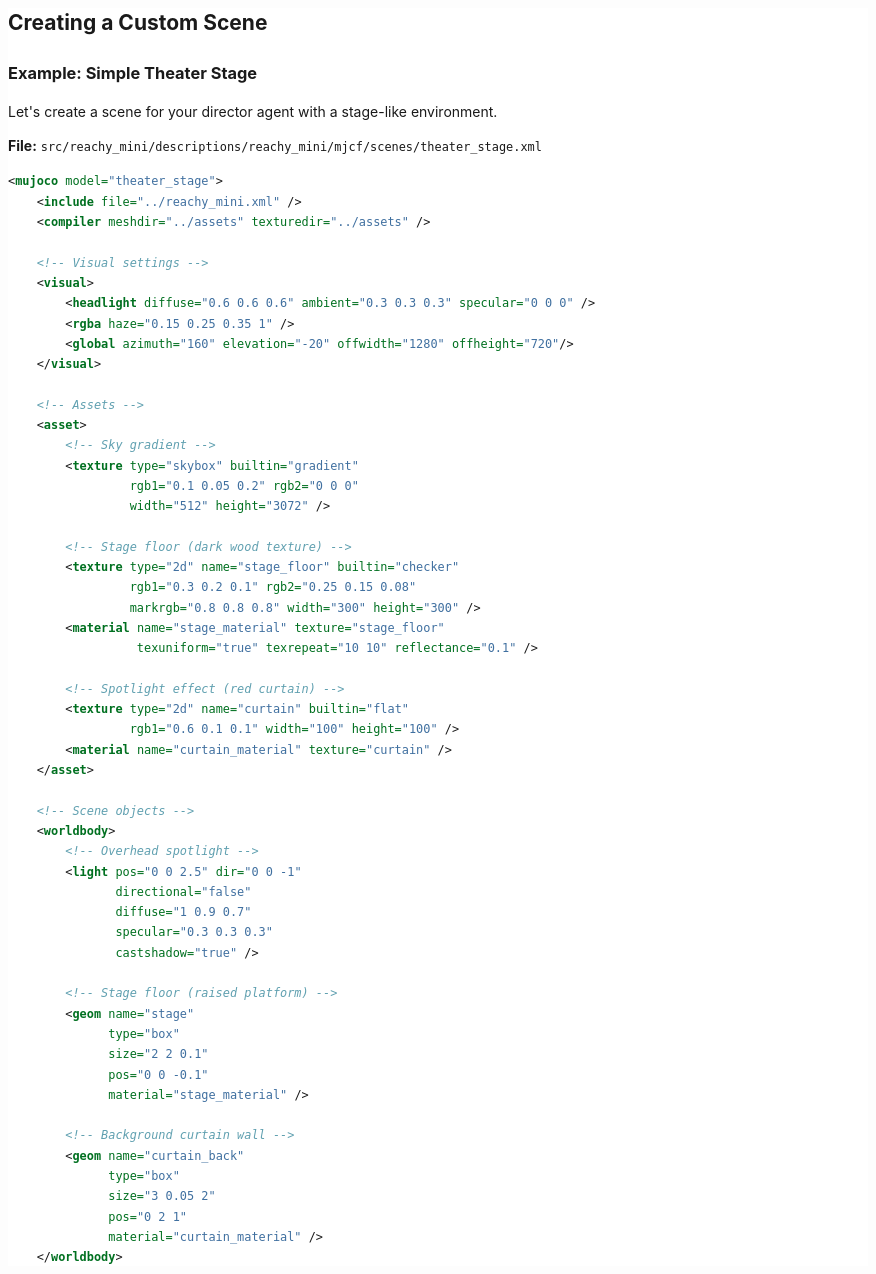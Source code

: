 
## Creating a Custom Scene

### Example: Simple Theater Stage

Let's create a scene for your director agent with a stage-like environment.

**File:** `src/reachy_mini/descriptions/reachy_mini/mjcf/scenes/theater_stage.xml`

```xml
<mujoco model="theater_stage">
    <include file="../reachy_mini.xml" />
    <compiler meshdir="../assets" texturedir="../assets" />

    <!-- Visual settings -->
    <visual>
        <headlight diffuse="0.6 0.6 0.6" ambient="0.3 0.3 0.3" specular="0 0 0" />
        <rgba haze="0.15 0.25 0.35 1" />
        <global azimuth="160" elevation="-20" offwidth="1280" offheight="720"/>
    </visual>

    <!-- Assets -->
    <asset>
        <!-- Sky gradient -->
        <texture type="skybox" builtin="gradient"
                 rgb1="0.1 0.05 0.2" rgb2="0 0 0"
                 width="512" height="3072" />

        <!-- Stage floor (dark wood texture) -->
        <texture type="2d" name="stage_floor" builtin="checker"
                 rgb1="0.3 0.2 0.1" rgb2="0.25 0.15 0.08"
                 markrgb="0.8 0.8 0.8" width="300" height="300" />
        <material name="stage_material" texture="stage_floor"
                  texuniform="true" texrepeat="10 10" reflectance="0.1" />

        <!-- Spotlight effect (red curtain) -->
        <texture type="2d" name="curtain" builtin="flat"
                 rgb1="0.6 0.1 0.1" width="100" height="100" />
        <material name="curtain_material" texture="curtain" />
    </asset>

    <!-- Scene objects -->
    <worldbody>
        <!-- Overhead spotlight -->
        <light pos="0 0 2.5" dir="0 0 -1"
               directional="false"
               diffuse="1 0.9 0.7"
               specular="0.3 0.3 0.3"
               castshadow="true" />

        <!-- Stage floor (raised platform) -->
        <geom name="stage"
              type="box"
              size="2 2 0.1"
              pos="0 0 -0.1"
              material="stage_material" />

        <!-- Background curtain wall -->
        <geom name="curtain_back"
              type="box"
              size="3 0.05 2"
              pos="0 2 1"
              material="curtain_material" />
    </worldbody>
```